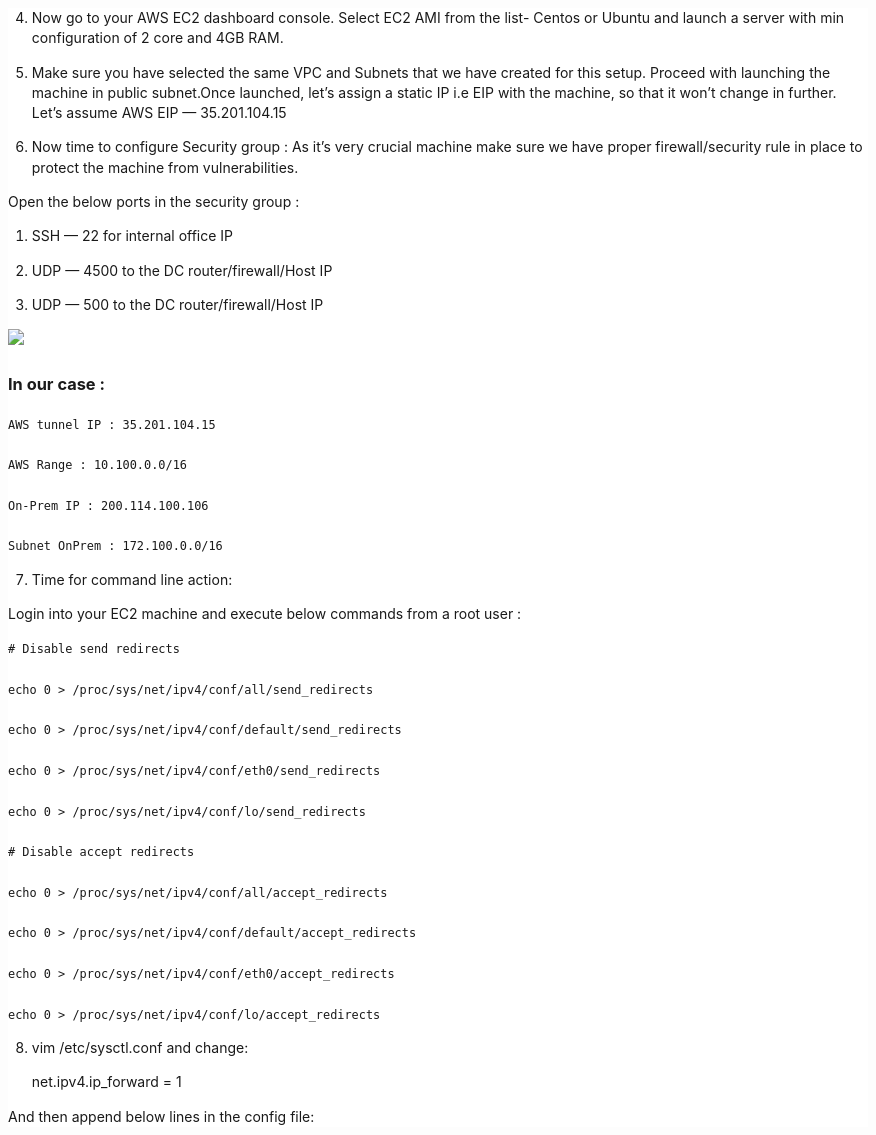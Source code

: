 4. Now go to your AWS EC2 dashboard console. Select EC2 AMI from the list- Centos or Ubuntu and launch a server with min configuration of 2 core and 4GB RAM.

5. Make sure you have selected the same VPC and Subnets that we have created for this setup. Proceed with launching the machine in public subnet.Once launched, let’s assign a static IP i.e EIP with the machine, so that it won’t change in further. Let’s assume AWS EIP — 35.201.104.15

6. Now time to configure Security group : As it’s very crucial machine make sure we have proper firewall/security rule in place to protect the machine from vulnerabilities.

Open the below ports in the security group :

1. SSH — 22 for internal office IP

1. UDP — 4500 to the DC router/firewall/Host IP

1. UDP — 500 to the DC router/firewall/Host IP

![](https://cdn-images-1.medium.com/max/2000/0*mzelmurdxpm-JPig.png)

### In our case :

    AWS tunnel IP : 35.201.104.15

    AWS Range : 10.100.0.0/16

    On-Prem IP : 200.114.100.106

    Subnet OnPrem : 172.100.0.0/16

7. Time for command line action:

Login into your EC2 machine and execute below commands from a root user :

    # Disable send redirects

    echo 0 > /proc/sys/net/ipv4/conf/all/send_redirects

    echo 0 > /proc/sys/net/ipv4/conf/default/send_redirects

    echo 0 > /proc/sys/net/ipv4/conf/eth0/send_redirects

    echo 0 > /proc/sys/net/ipv4/conf/lo/send_redirects

    # Disable accept redirects

    echo 0 > /proc/sys/net/ipv4/conf/all/accept_redirects

    echo 0 > /proc/sys/net/ipv4/conf/default/accept_redirects

    echo 0 > /proc/sys/net/ipv4/conf/eth0/accept_redirects

    echo 0 > /proc/sys/net/ipv4/conf/lo/accept_redirects

8. vim /etc/sysctl.conf and change:

    net.ipv4.ip_forward = 1

And then append below lines in the config file:
